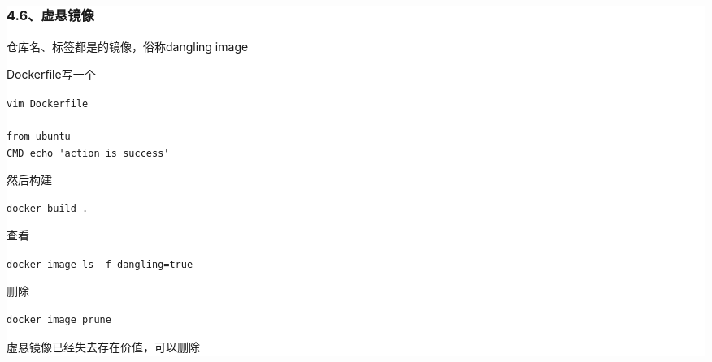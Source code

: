 
### 4.6、虚悬镜像
仓库名、标签都是<none>的镜像，俗称dangling image

Dockerfile写一个
```
vim Dockerfile

from ubuntu
CMD echo 'action is success'
```
然后构建
```
docker build .
```

查看
```
docker image ls -f dangling=true
```
删除
 ```
docker image prune
 ```
虚悬镜像已经失去存在价值，可以删除

